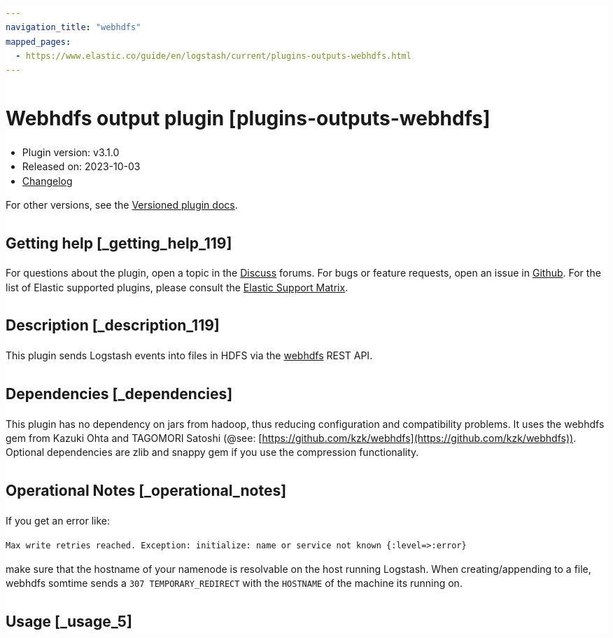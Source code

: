 ```yaml
---
navigation_title: "webhdfs"
mapped_pages:
  - https://www.elastic.co/guide/en/logstash/current/plugins-outputs-webhdfs.html
---
```


# Webhdfs output plugin [plugins-outputs-webhdfs]


* Plugin version: v3.1.0
* Released on: 2023-10-03
* [Changelog](https://github.com/logstash-plugins/logstash-output-webhdfs/blob/v3.1.0/CHANGELOG.md)

For other versions, see the [Versioned plugin docs](logstash-docs://docs/reference/output-webhdfs-index.md).

## Getting help [_getting_help_119]

For questions about the plugin, open a topic in the [Discuss](http://discuss.elastic.co) forums. For bugs or feature requests, open an issue in [Github](https://github.com/logstash-plugins/logstash-output-webhdfs). For the list of Elastic supported plugins, please consult the [Elastic Support Matrix](https://www.elastic.co/support/matrix#logstash_plugins).


## Description [_description_119]

This plugin sends Logstash events into files in HDFS via the [webhdfs](https://hadoop.apache.org/docs/r1.0.4/webhdfs.md) REST API.


## Dependencies [_dependencies]

This plugin has no dependency on jars from hadoop, thus reducing configuration and compatibility problems. It uses the webhdfs gem from Kazuki Ohta and TAGOMORI Satoshi (@see: [https://github.com/kzk/webhdfs](https://github.com/kzk/webhdfs)). Optional dependencies are zlib and snappy gem if you use the compression functionality.


## Operational Notes [_operational_notes]

If you get an error like:

```
Max write retries reached. Exception: initialize: name or service not known {:level=>:error}
```
make sure that the hostname of your namenode is resolvable on the host running Logstash. When creating/appending to a file, webhdfs somtime sends a `307 TEMPORARY_REDIRECT` with the `HOSTNAME` of the machine its running on.


## Usage [_usage_5]

